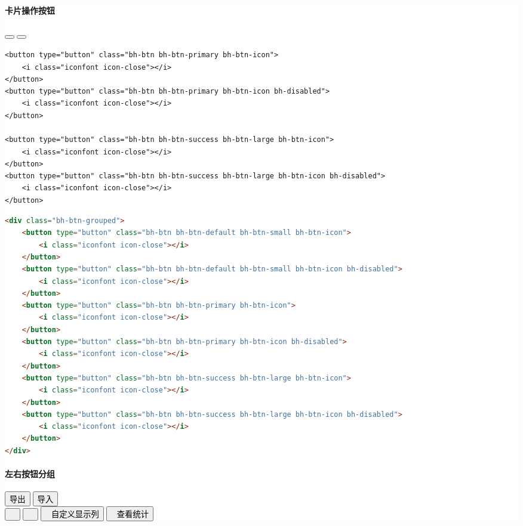#### 卡片操作按钮

<div class="bh-btn-grouped">
    <button type="button" class="bh-btn bh-btn-default bh-btn-small bh-btn-icon">
        <i class="iconfont icon-close"></i>
    </button>
    <button type="button" class="bh-btn bh-btn-default bh-btn-small bh-btn-icon bh-disabled">
        <i class="iconfont icon-close"></i>
    </button>

    <button type="button" class="bh-btn bh-btn-primary bh-btn-icon">
        <i class="iconfont icon-close"></i>
    </button>
    <button type="button" class="bh-btn bh-btn-primary bh-btn-icon bh-disabled">
        <i class="iconfont icon-close"></i>
    </button>

    <button type="button" class="bh-btn bh-btn-success bh-btn-large bh-btn-icon">
        <i class="iconfont icon-close"></i>
    </button>
    <button type="button" class="bh-btn bh-btn-success bh-btn-large bh-btn-icon bh-disabled">
        <i class="iconfont icon-close"></i>
    </button>
</div>

```html
<div class="bh-btn-grouped">
    <button type="button" class="bh-btn bh-btn-default bh-btn-small bh-btn-icon">
        <i class="iconfont icon-close"></i>
    </button>
    <button type="button" class="bh-btn bh-btn-default bh-btn-small bh-btn-icon bh-disabled">
        <i class="iconfont icon-close"></i>
    </button>
    <button type="button" class="bh-btn bh-btn-primary bh-btn-icon">
        <i class="iconfont icon-close"></i>
    </button>
    <button type="button" class="bh-btn bh-btn-primary bh-btn-icon bh-disabled">
        <i class="iconfont icon-close"></i>
    </button>
    <button type="button" class="bh-btn bh-btn-success bh-btn-large bh-btn-icon">
        <i class="iconfont icon-close"></i>
    </button>
    <button type="button" class="bh-btn bh-btn-success bh-btn-large bh-btn-icon bh-disabled">
        <i class="iconfont icon-close"></i>
    </button>
</div>
```

#### 左右按钮分组

<div class="bh-btn-grouped">
    <div class="bh-pull-left">
        <button type="button" class="bh-btn bh-btn-default">导出</button>
        <button type="button" class="bh-btn bh-btn-default">导入</button>
    </div>
    <div class="bh-pull-right">
        <button type="button" class="bh-btn bh-btn-default bh-btn-icon"><i class="iconfont"></i></button>
        <button type="button" class="bh-btn bh-btn-default bh-btn-icon"><i class="iconfont"></i></button>
        <button type="button" class="bh-btn bh-btn-default"><i class="iconfont"></i>自定义显示列</button>
        <button type="button" class="bh-btn bh-btn-default"><i class="iconfont"></i>查看统计</button>
    </div>
</div>
